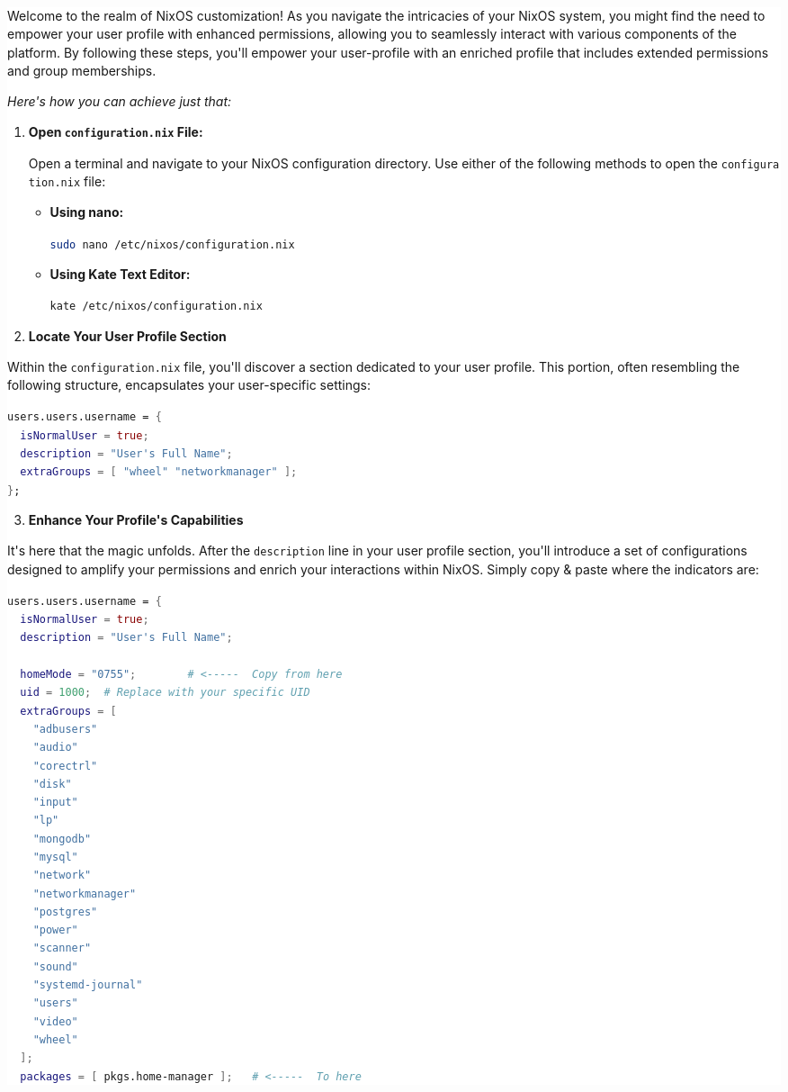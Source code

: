 Welcome to the realm of NixOS customization! As you navigate the intricacies of your NixOS system, you might find the need to empower your user profile with enhanced permissions, allowing you to seamlessly interact with various components of the platform. By following these steps, you'll empower your user-profile with an enriched profile that includes extended permissions and group memberships. 

*Here's how you can achieve just that:*

1. **Open `configuration.nix` File:**

   Open a terminal and navigate to your NixOS configuration directory. Use either of the following methods to open the `configuration.nix` file:

   - **Using nano:**
     ```bash
     sudo nano /etc/nixos/configuration.nix
     ```
   - **Using Kate Text Editor:**
     ```bash
     kate /etc/nixos/configuration.nix
     ```

2. **Locate Your User Profile Section**

Within the `configuration.nix` file, you'll discover a section dedicated to your user profile. This portion, often resembling the following structure, encapsulates your user-specific settings:

```nix
users.users.username = {
  isNormalUser = true;
  description = "User's Full Name";
  extraGroups = [ "wheel" "networkmanager" ];
};
```

3. **Enhance Your Profile's Capabilities**

It's here that the magic unfolds. After the `description` line in your user profile section, you'll introduce a set of configurations designed to amplify your permissions and enrich your interactions within NixOS. 
Simply copy & paste where the indicators are:

```nix
users.users.username = {
  isNormalUser = true;
  description = "User's Full Name";

  homeMode = "0755";        # <-----  Copy from here
  uid = 1000;  # Replace with your specific UID
  extraGroups = [
    "adbusers"
    "audio"
    "corectrl"
    "disk"
    "input"
    "lp"
    "mongodb"
    "mysql"
    "network"
    "networkmanager"
    "postgres"
    "power"
    "scanner"
    "sound"
    "systemd-journal"
    "users"
    "video"
    "wheel"      
  ];
  packages = [ pkgs.home-manager ];   # <-----  To here
```